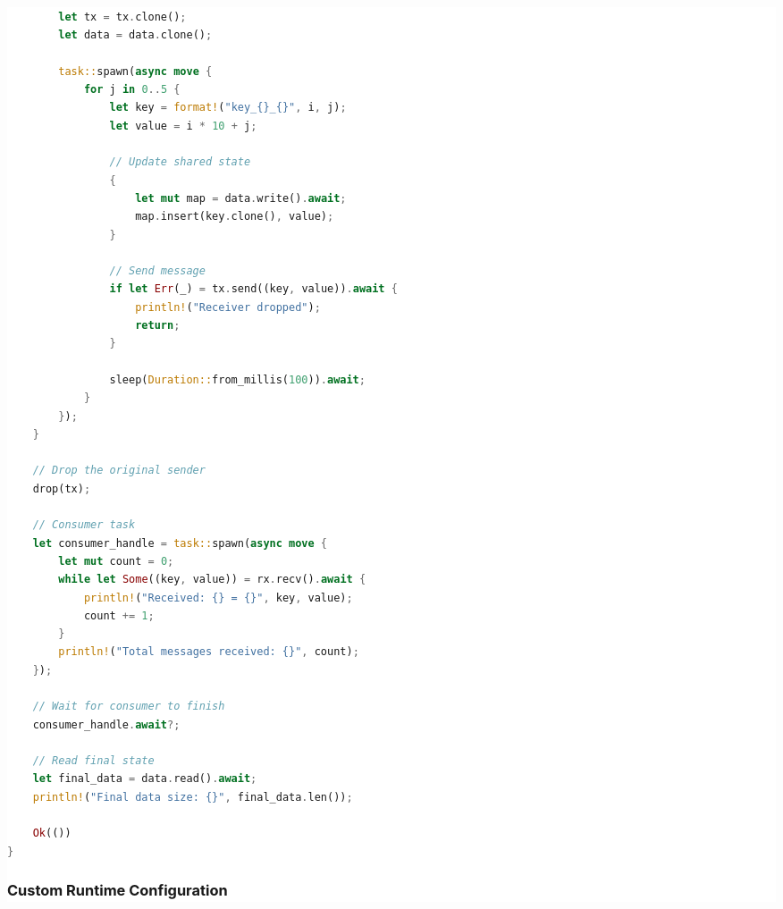 ```rust
        let tx = tx.clone();
        let data = data.clone();
        
        task::spawn(async move {
            for j in 0..5 {
                let key = format!("key_{}_{}", i, j);
                let value = i * 10 + j;
                
                // Update shared state
                {
                    let mut map = data.write().await;
                    map.insert(key.clone(), value);
                }
                
                // Send message
                if let Err(_) = tx.send((key, value)).await {
                    println!("Receiver dropped");
                    return;
                }
                
                sleep(Duration::from_millis(100)).await;
            }
        });
    }
    
    // Drop the original sender
    drop(tx);
    
    // Consumer task
    let consumer_handle = task::spawn(async move {
        let mut count = 0;
        while let Some((key, value)) = rx.recv().await {
            println!("Received: {} = {}", key, value);
            count += 1;
        }
        println!("Total messages received: {}", count);
    });
    
    // Wait for consumer to finish
    consumer_handle.await?;
    
    // Read final state
    let final_data = data.read().await;
    println!("Final data size: {}", final_data.len());
    
    Ok(())
}
```

### Custom Runtime Configuration
